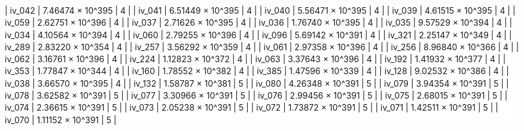 | iv_042 | 7.46474 × 10^395 | 4 |
| iv_041 | 6.51449 × 10^395 | 4 |
| iv_040 | 5.56471 × 10^395 | 4 |
| iv_039 | 4.61515 × 10^395 | 4 |
| iv_059 | 2.62751 × 10^396 | 4 |
| iv_037 | 2.71626 × 10^395 | 4 |
| iv_036 | 1.76740 × 10^395 | 4 |
| iv_035 | 9.57529 × 10^394 | 4 |
| iv_034 | 4.10564 × 10^394 | 4 |
| iv_060 | 2.79255 × 10^396 | 4 |
| iv_096 | 5.69142 × 10^391 | 4 |
| iv_321 | 2.25147 × 10^349 | 4 |
| iv_289 | 2.83220 × 10^354 | 4 |
| iv_257 | 3.56292 × 10^359 | 4 |
| iv_061 | 2.97358 × 10^396 | 4 |
| iv_256 | 8.96840 × 10^366 | 4 |
| iv_062 | 3.16761 × 10^396 | 4 |
| iv_224 | 1.12823 × 10^372 | 4 |
| iv_063 | 3.37643 × 10^396 | 4 |
| iv_192 | 1.41932 × 10^377 | 4 |
| iv_353 | 1.77847 × 10^344 | 4 |
| iv_160 | 1.78552 × 10^382 | 4 |
| iv_385 | 1.47596 × 10^339 | 4 |
| iv_128 | 9.02532 × 10^386 | 4 |
| iv_038 | 3.66570 × 10^395 | 4 |
| iv_132 | 1.58787 × 10^381 | 5 |
| iv_080 | 4.26348 × 10^391 | 5 |
| iv_079 | 3.94354 × 10^391 | 5 |
| iv_078 | 3.62582 × 10^391 | 5 |
| iv_077 | 3.30966 × 10^391 | 5 |
| iv_076 | 2.99456 × 10^391 | 5 |
| iv_075 | 2.68015 × 10^391 | 5 |
| iv_074 | 2.36615 × 10^391 | 5 |
| iv_073 | 2.05238 × 10^391 | 5 |
| iv_072 | 1.73872 × 10^391 | 5 |
| iv_071 | 1.42511 × 10^391 | 5 |
| iv_070 | 1.11152 × 10^391 | 5 |